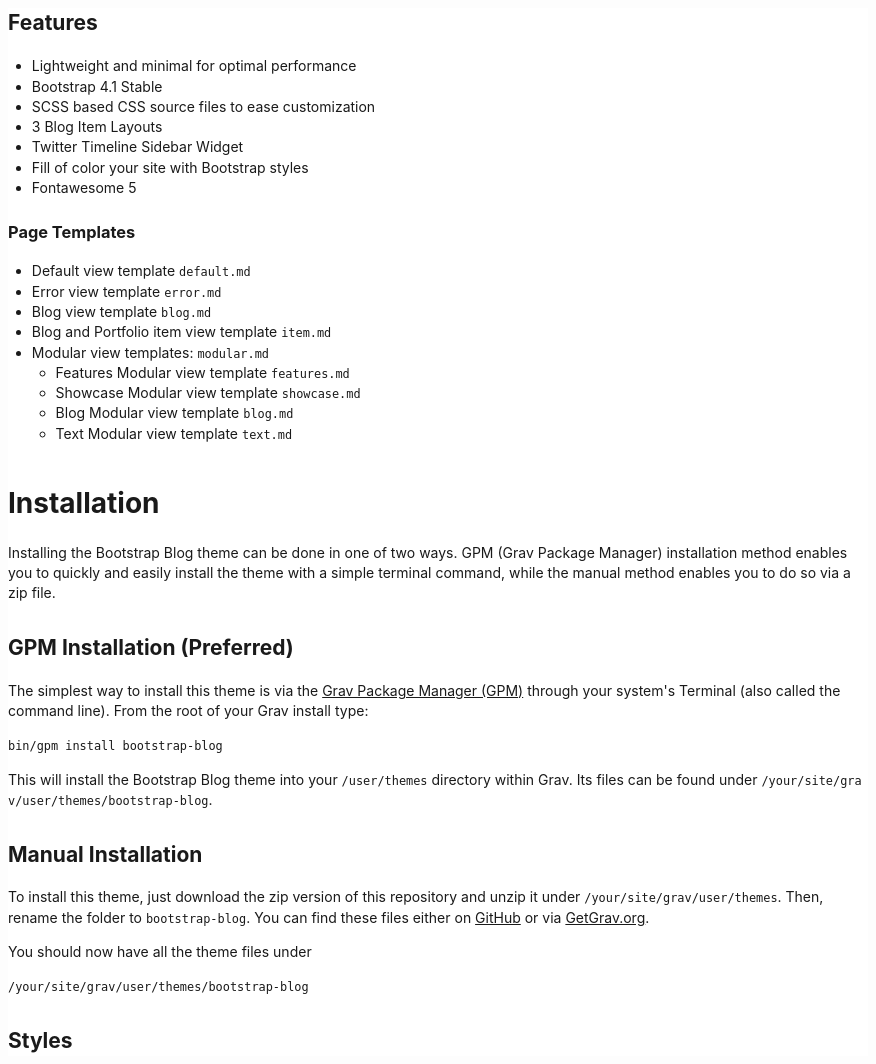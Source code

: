## Features

* Lightweight and minimal for optimal performance
* Bootstrap 4.1 Stable
* SCSS based CSS source files to ease customization
* 3 Blog Item Layouts
* Twitter Timeline Sidebar Widget
* Fill of color your site with Bootstrap styles
* Fontawesome 5

### Page Templates

* Default view template `default.md`
* Error view template `error.md`
* Blog view template `blog.md`
* Blog and Portfolio item view template `item.md`
* Modular view templates: `modular.md`
  * Features Modular view template `features.md`
  * Showcase Modular view template `showcase.md`
  * Blog Modular view template `blog.md`
  * Text Modular view template `text.md`

# Installation

Installing the Bootstrap Blog theme can be done in one of two ways. GPM (Grav Package Manager) installation method enables you to quickly and easily install the theme with a simple terminal command, while the manual method enables you to do so via a zip file.

## GPM Installation (Preferred)

The simplest way to install this theme is via the [Grav Package Manager (GPM)](http://learn.getgrav.org/advanced/grav-gpm) through your system's Terminal (also called the command line). From the root of your Grav install type:

    bin/gpm install bootstrap-blog

This will install the Bootstrap Blog theme into your `/user/themes` directory within Grav. Its files can be found under `/your/site/grav/user/themes/bootstrap-blog`.

## Manual Installation

To install this theme, just download the zip version of this repository and unzip it under `/your/site/grav/user/themes`. Then, rename the folder to `bootstrap-blog`. You can find these files either on [GitHub](https://github.com/ayozehd/bootstrap-blog) or via [GetGrav.org](http://getgrav.org/downloads/themes).

You should now have all the theme files under

    /your/site/grav/user/themes/bootstrap-blog

## Styles
